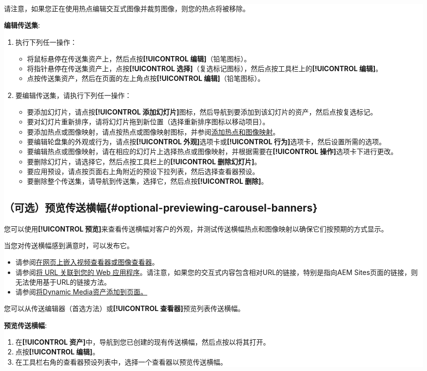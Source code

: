 请注意，如果您正在使用热点编辑交互式图像并裁剪图像，则您的热点将被移除。

**编辑传送集**:

1. 执行下列任一操作：

   * 将鼠标悬停在传送集资产上，然后点按&#x200B;**[!UICONTROL 编辑]**（铅笔图标）。
   * 将指针悬停在传送集资产上，点按&#x200B;**[!UICONTROL 选择]**（复选标记图标），然后点按工具栏上的&#x200B;**[!UICONTROL 编辑]**。
   * 点按传送集资产，然后在页面的左上角点按&#x200B;**[!UICONTROL 编辑]**（铅笔图标）。

1. 要编辑传送集，请执行下列任一操作：

   * 要添加幻灯片，请点按&#x200B;**[!UICONTROL 添加幻灯片]**&#x200B;图标，然后导航到要添加到该幻灯片的资产，然后点按复选标记。
   * 要对幻灯片重新排序，请将幻灯片拖到新位置（选择重新排序图标以移动项目）。
   * 要添加热点或图像映射，请点按热点或图像映射图标，并参阅[添加热点和图像映射](#adding-hotspots-or-image-maps-to-an-image-banner)。
   * 要编辑轮盘集的外观或行为，请点按&#x200B;**[!UICONTROL 外观]**&#x200B;选项卡或&#x200B;**[!UICONTROL 行为]**&#x200B;选项卡，然后设置所需的选项。
   * 要编辑热点或图像映射，请在相应的幻灯片上选择热点或图像映射，并根据需要在&#x200B;**[!UICONTROL 操作]**&#x200B;选项卡下进行更改。
   * 要删除幻灯片，请选择它，然后点按工具栏上的&#x200B;**[!UICONTROL 删除幻灯片]**。
   * 要应用预设，请点按页面右上角附近的预设下拉列表，然后选择查看器预设。
   * 要删除整个传送集，请导航到传送集，选择它，然后点按&#x200B;**[!UICONTROL 删除]**。

## （可选）预览传送横幅{#optional-previewing-carousel-banners}

您可以使用&#x200B;**[!UICONTROL 预览]**&#x200B;来查看传送横幅对客户的外观，并测试传送横幅热点和图像映射以确保它们按预期的方式显示。

当您对传送横幅感到满意时，可以发布它。

* 请参阅[在网页上嵌入视频查看器或图像查看器](embed-code.md)。
* 请参阅[将 URL 关联到您的 Web 应用程序](linking-urls-to-yourwebapplication.md)。请注意，如果您的交互式内容包含相对URL的链接，特别是指向AEM Sites页面的链接，则无法使用基于URL的链接方法。
* 请参阅[将Dynamic Media资产添加到页面。](adding-dynamic-media-assets-to-pages.md)

您可以从传送编辑器（首选方法）或&#x200B;**[!UICONTROL 查看器]**&#x200B;预览列表传送横幅。

**预览传送横幅**:

1. 在&#x200B;**[!UICONTROL 资产]**&#x200B;中，导航到您已创建的现有传送横幅，然后点按以将其打开。
1. 点按&#x200B;**[!UICONTROL 编辑]**。
1. 在工具栏右角的查看器预设列表中，选择一个查看器以预览传送横幅。
